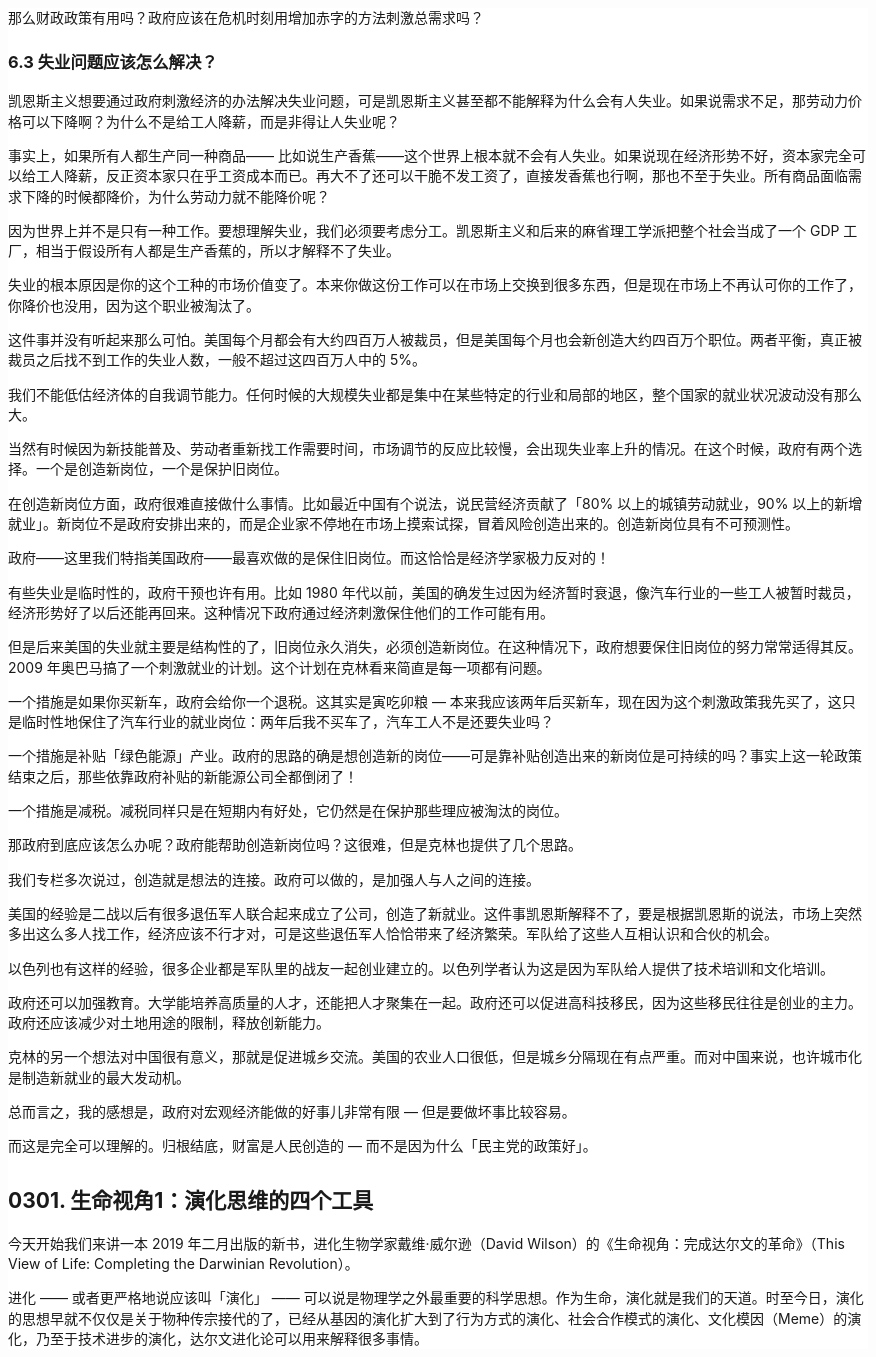 那么财政政策有用吗？政府应该在危机时刻用增加赤字的方法刺激总需求吗？

### 6.3 失业问题应该怎么解决？

凯恩斯主义想要通过政府刺激经济的办法解决失业问题，可是凯恩斯主义甚至都不能解释为什么会有人失业。如果说需求不足，那劳动力价格可以下降啊？为什么不是给工人降薪，而是非得让人失业呢？

事实上，如果所有人都生产同一种商品—— 比如说生产香蕉——这个世界上根本就不会有人失业。如果说现在经济形势不好，资本家完全可以给工人降薪，反正资本家只在乎工资成本而已。再大不了还可以干脆不发工资了，直接发香蕉也行啊，那也不至于失业。所有商品面临需求下降的时候都降价，为什么劳动力就不能降价呢？

因为世界上并不是只有一种工作。要想理解失业，我们必须要考虑分工。凯恩斯主义和后来的麻省理工学派把整个社会当成了一个 GDP 工厂，相当于假设所有人都是生产香蕉的，所以才解释不了失业。

失业的根本原因是你的这个工种的市场价值变了。本来你做这份工作可以在市场上交换到很多东西，但是现在市场上不再认可你的工作了，你降价也没用，因为这个职业被淘汰了。

这件事并没有听起来那么可怕。美国每个月都会有大约四百万人被裁员，但是美国每个月也会新创造大约四百万个职位。两者平衡，真正被裁员之后找不到工作的失业人数，一般不超过这四百万人中的 5%。

我们不能低估经济体的自我调节能力。任何时候的大规模失业都是集中在某些特定的行业和局部的地区，整个国家的就业状况波动没有那么大。

当然有时候因为新技能普及、劳动者重新找工作需要时间，市场调节的反应比较慢，会出现失业率上升的情况。在这个时候，政府有两个选择。一个是创造新岗位，一个是保护旧岗位。

在创造新岗位方面，政府很难直接做什么事情。比如最近中国有个说法，说民营经济贡献了「80% 以上的城镇劳动就业，90% 以上的新增就业」。新岗位不是政府安排出来的，而是企业家不停地在市场上摸索试探，冒着风险创造出来的。创造新岗位具有不可预测性。

政府——这里我们特指美国政府——最喜欢做的是保住旧岗位。而这恰恰是经济学家极力反对的！

有些失业是临时性的，政府干预也许有用。比如 1980 年代以前，美国的确发生过因为经济暂时衰退，像汽车行业的一些工人被暂时裁员，经济形势好了以后还能再回来。这种情况下政府通过经济刺激保住他们的工作可能有用。

但是后来美国的失业就主要是结构性的了，旧岗位永久消失，必须创造新岗位。在这种情况下，政府想要保住旧岗位的努力常常适得其反。2009 年奥巴马搞了一个刺激就业的计划。这个计划在克林看来简直是每一项都有问题。

一个措施是如果你买新车，政府会给你一个退税。这其实是寅吃卯粮 — 本来我应该两年后买新车，现在因为这个刺激政策我先买了，这只是临时性地保住了汽车行业的就业岗位：两年后我不买车了，汽车工人不是还要失业吗？

一个措施是补贴「绿色能源」产业。政府的思路的确是想创造新的岗位——可是靠补贴创造出来的新岗位是可持续的吗？事实上这一轮政策结束之后，那些依靠政府补贴的新能源公司全都倒闭了！

一个措施是减税。减税同样只是在短期内有好处，它仍然是在保护那些理应被淘汰的岗位。

那政府到底应该怎么办呢？政府能帮助创造新岗位吗？这很难，但是克林也提供了几个思路。

我们专栏多次说过，创造就是想法的连接。政府可以做的，是加强人与人之间的连接。

美国的经验是二战以后有很多退伍军人联合起来成立了公司，创造了新就业。这件事凯恩斯解释不了，要是根据凯恩斯的说法，市场上突然多出这么多人找工作，经济应该不行才对，可是这些退伍军人恰恰带来了经济繁荣。军队给了这些人互相认识和合伙的机会。

以色列也有这样的经验，很多企业都是军队里的战友一起创业建立的。以色列学者认为这是因为军队给人提供了技术培训和文化培训。

政府还可以加强教育。大学能培养高质量的人才，还能把人才聚集在一起。政府还可以促进高科技移民，因为这些移民往往是创业的主力。政府还应该减少对土地用途的限制，释放创新能力。

克林的另一个想法对中国很有意义，那就是促进城乡交流。美国的农业人口很低，但是城乡分隔现在有点严重。而对中国来说，也许城市化是制造新就业的最大发动机。

总而言之，我的感想是，政府对宏观经济能做的好事儿非常有限 — 但是要做坏事比较容易。

而这是完全可以理解的。归根结底，财富是人民创造的 — 而不是因为什么「民主党的政策好」。

## 0301. 生命视角1：演化思维的四个工具

今天开始我们来讲一本 2019 年二月出版的新书，进化生物学家戴维·威尔逊（David Wilson）的《生命视角：完成达尔文的革命》（This View of Life: Completing the Darwinian Revolution）。

进化 —— 或者更严格地说应该叫「演化」 —— 可以说是物理学之外最重要的科学思想。作为生命，演化就是我们的天道。时至今日，演化的思想早就不仅仅是关于物种传宗接代的了，已经从基因的演化扩大到了行为方式的演化、社会合作模式的演化、文化模因（Meme）的演化，乃至于技术进步的演化，达尔文进化论可以用来解释很多事情。

